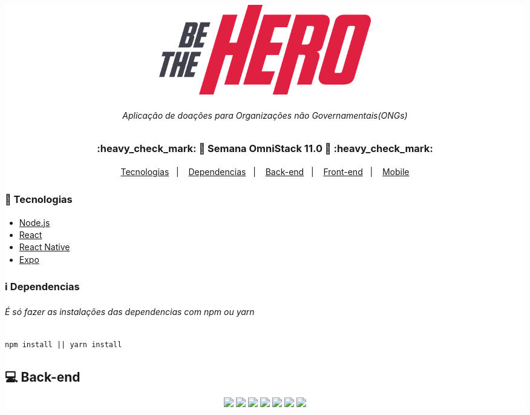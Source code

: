 <h4 align="center">
    <img alt="BeTheHero" title="#BeTheHero" src="https://github.com/RodrigoRedivo/Be-The-Hero/blob/master/frontend/src/assets/logo.svg" width="350px" />
</h4>

###### <p align="center">Aplicação de doações para Organizações não Governamentais(ONGs)</p>

<h3 align="center"> 
	:heavy_check_mark: 🚀 Semana OmniStack 11.0 🚀 :heavy_check_mark:
</h3>

<p align="center">
  <a href="#rocket-Tecnologias">Tecnologias</a>&nbsp;&nbsp;&nbsp;|&nbsp;&nbsp;&nbsp;
  <a href="#information_source-Dependencias">Dependencias</a>&nbsp;&nbsp;&nbsp;|&nbsp;&nbsp;&nbsp;  
  <a href="#-back-end">Back-end</a>&nbsp;&nbsp;&nbsp;|&nbsp;&nbsp;&nbsp;
  <a href="#-front-end">Front-end</a>&nbsp;&nbsp;&nbsp;|&nbsp;&nbsp;&nbsp;
  <a href="#-mobile">Mobile</a>
</p>

### :rocket: Tecnologias 

- [Node.js](https://nodejs.org/en/)
- [React](https://reactjs.org)
- [React Native](https://facebook.github.io/react-native/)
- [Expo](https://expo.io/)


### :information_source: Dependencias

###### É só fazer as instalações das dependencias com npm ou yarn

```
npm install || yarn install
```

## 💻 Back-end
<p align="center">
  <img src="https://img.shields.io/badge/API--REST-Insomnia-blueviolet">
  <img src="https://img.shields.io/badge/node-%3E%3D%206.0.0-brightgreen"> 
  <img src="https://img.shields.io/badge/axios-^0.19.1-green"/>
  <img src="https://img.shields.io/badge/cors-^2.8.5-green"/>
  <img src="https://img.shields.io/badge/express-^4.17.1-green"/>
  <img src="https://img.shields.io/badge/sqlite3-^4.1.1-green"/>
  <img src="https://img.shields.io/badge/knex.io-^0.20.13-green"/>
</p>
